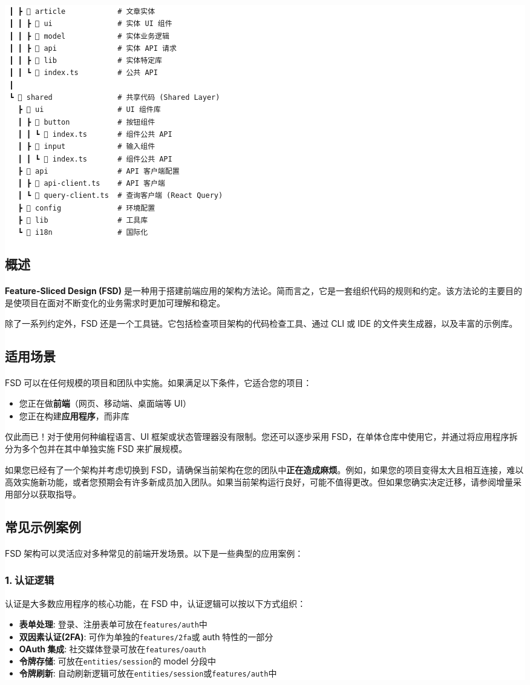 ```
 ┃ ┣ 📂 article            # 文章实体
 ┃ ┃ ┣ 📂 ui               # 实体 UI 组件
 ┃ ┃ ┣ 📂 model            # 实体业务逻辑
 ┃ ┃ ┣ 📂 api              # 实体 API 请求
 ┃ ┃ ┣ 📂 lib              # 实体特定库
 ┃ ┃ ┗ 📄 index.ts         # 公共 API
 ┃
 ┗ 📂 shared               # 共享代码 (Shared Layer)
   ┣ 📂 ui                 # UI 组件库
   ┃ ┣ 📂 button           # 按钮组件
   ┃ ┃ ┗ 📄 index.ts       # 组件公共 API
   ┃ ┣ 📂 input            # 输入组件
   ┃ ┃ ┗ 📄 index.ts       # 组件公共 API
   ┣ 📂 api                # API 客户端配置
   ┃ ┣ 📄 api-client.ts    # API 客户端
   ┃ ┗ 📄 query-client.ts  # 查询客户端 (React Query)
   ┣ 📂 config             # 环境配置
   ┣ 📂 lib                # 工具库
   ┗ 📂 i18n               # 国际化
```

## 概述

**Feature-Sliced Design (FSD)** 是一种用于搭建前端应用的架构方法论。简而言之，它是一套组织代码的规则和约定。该方法论的主要目的是使项目在面对不断变化的业务需求时更加可理解和稳定。

除了一系列约定外，FSD 还是一个工具链。它包括检查项目架构的代码检查工具、通过 CLI 或 IDE 的文件夹生成器，以及丰富的示例库。

## 适用场景

FSD 可以在任何规模的项目和团队中实施。如果满足以下条件，它适合您的项目：

- 您正在做**前端**（网页、移动端、桌面端等 UI）
- 您正在构建**应用程序**，而非库

仅此而已！对于使用何种编程语言、UI 框架或状态管理器没有限制。您还可以逐步采用 FSD，在单体仓库中使用它，并通过将应用程序拆分为多个包并在其中单独实施 FSD 来扩展规模。

如果您已经有了一个架构并考虑切换到 FSD，请确保当前架构在您的团队中**正在造成麻烦**。例如，如果您的项目变得太大且相互连接，难以高效实施新功能，或者您预期会有许多新成员加入团队。如果当前架构运行良好，可能不值得更改。但如果您确实决定迁移，请参阅增量采用部分以获取指导。

## 常见示例案例

FSD 架构可以灵活应对多种常见的前端开发场景。以下是一些典型的应用案例：

### 1. 认证逻辑

认证是大多数应用程序的核心功能，在 FSD 中，认证逻辑可以按以下方式组织：

- **表单处理**: 登录、注册表单可放在`features/auth`中
- **双因素认证(2FA)**: 可作为单独的`features/2fa`或 auth 特性的一部分
- **OAuth 集成**: 社交媒体登录可放在`features/oauth`
- **令牌存储**: 可放在`entities/session`的 model 分段中
- **令牌刷新**: 自动刷新逻辑可放在`entities/session`或`features/auth`中
